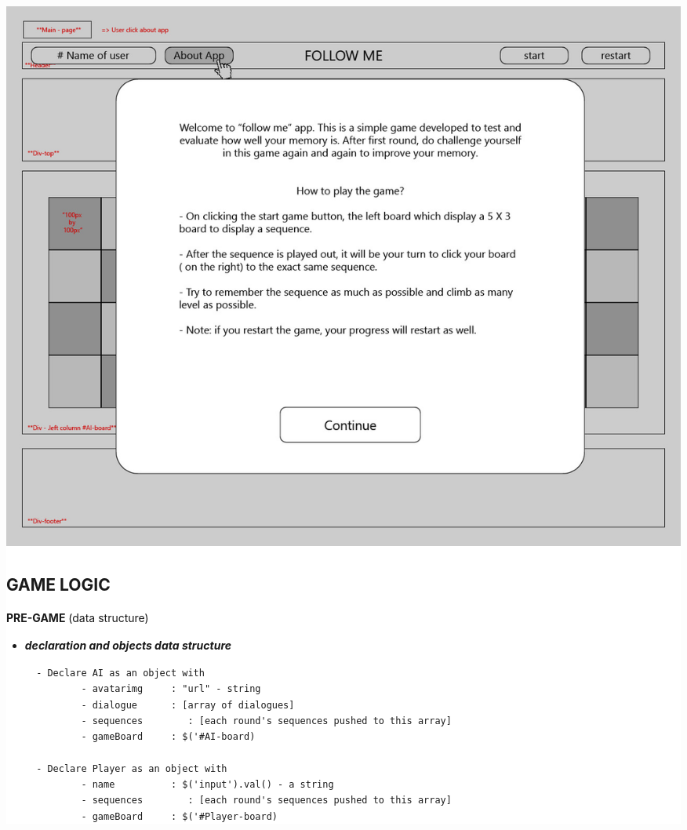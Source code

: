<img src ="img/wireframe/follow me wireframing-13.jpg" width= "100%">

## GAME LOGIC 

**PRE-GAME** (data structure)

* _**declaration and objects data structure**_

        - Declare AI as an object with 
                - avatarimg     : "url" - string
                - dialogue      : [array of dialogues]
                - sequences        : [each round's sequences pushed to this array]
                - gameBoard     : $('#AI-board)
        
        - Declare Player as an object with
                - name          : $('input').val() - a string
                - sequences        : [each round's sequences pushed to this array]
                - gameBoard     : $('#Player-board)

